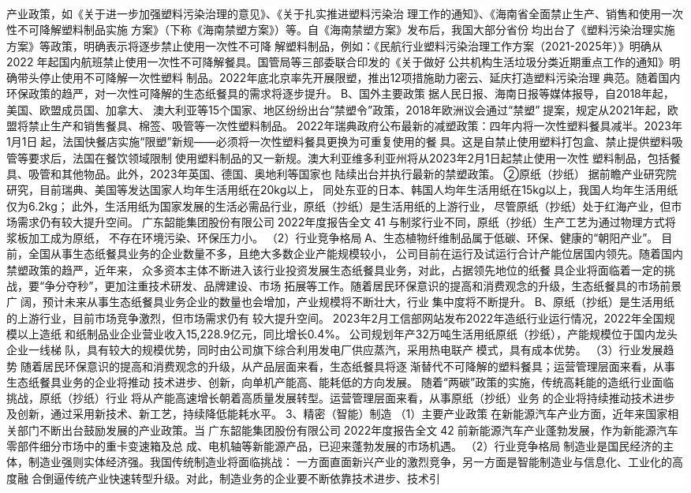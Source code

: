 产业政策，如《关于进一步加强塑料污染治理的意见》、《关于扎实推进塑料污染治
理工作的通知》、《海南省全面禁止生产、销售和使用一次性不可降解塑料制品实施
方案》（下称《海南禁塑方案》）等。自《海南禁塑方案》发布后，我国大部分省份
均出台了《塑料污染治理实施方案》等政策，明确表示将逐步禁止使用一次性不可降
解塑料制品，例如：《民航行业塑料污染治理工作方案（2021-2025年）》明确从2022
年起国内航班禁止使用一次性不可降解餐具。国管局等三部委联合印发的《关于做好
公共机构生活垃圾分类近期重点工作的通知》明确带头停止使用不可降解一次性塑料
制品。2022年底北京率先开展限塑，推出12项措施助力密云、延庆打造塑料污染治理
典范。随着国内环保政策的趋严，对一次性可降解的生态纸餐具的需求将逐步提升。
B、国外主要政策
据人民日报、海南日报等媒体报导，自2018年起，美国、欧盟成员国、加拿大、
澳大利亚等15个国家、地区纷纷出台“禁塑令”政策，2018年欧洲议会通过“禁塑”
提案，规定从2021年起，欧盟将禁止生产和销售餐具、棉签、吸管等一次性塑料制品。
2022年瑞典政府公布最新的减塑政策：四年内将一次性塑料餐具减半。2023年1月1日
起，法国快餐店实施“限塑”新规——必须将一次性塑料餐具更换为可重复使用的餐
具。这是自禁止使用塑料打包盒、禁止提供塑料吸管等要求后，法国在餐饮领域限制
使用塑料制品的又一新规。澳大利亚维多利亚州将从2023年2月1日起禁止使用一次性
塑料制品，包括餐具、吸管和其他物品。此外，2023年英国、德国、奥地利等国家也
陆续出台并执行最新的禁塑政策。
②原纸（抄纸）
据前瞻产业研究院研究，目前瑞典、美国等发达国家人均年生活用纸在20kg以上，
同处东亚的日本、韩国人均年生活用纸在15kg以上，我国人均年生活用纸仅为6.2kg；
此外，生活用纸为国家发展的生活必需品行业，原纸（抄纸）是生活用纸的上游行业，
尽管原纸（抄纸）处于红海产业，但市场需求仍有较大提升空间。
广东韶能集团股份有限公司
2022年度报告全文
41
与制浆行业不同，原纸（抄纸）生产工艺为通过物理方式将浆板加工成为原纸，
不存在环境污染、环保压力小。
（2）行业竞争格局
A、生态植物纤维制品属于低碳、环保、健康的“朝阳产业”。
目前，全国从事生态纸餐具业务的企业数量不多，且绝大多数企业产能规模较小，
公司目前在运行及试运行合计产能位居国内领先。随着国内禁塑政策的趋严，近年来，
众多资本主体不断进入该行业投资发展生态纸餐具业务，对此，占据领先地位的纸餐
具企业将面临着一定的挑战，要“争分夺秒”，更加注重技术研发、品牌建设、市场
拓展等工作。随着居民环保意识的提高和消费观念的升级，生态纸餐具的市场前景广
阔，预计未来从事生态纸餐具业务企业的数量也会增加，产业规模将不断壮大，行业
集中度将不断提升。
B、原纸（抄纸）是生活用纸的上游行业，目前市场竞争激烈，但市场需求仍有
较大提升空间。
2023年2月工信部网站发布2022年造纸行业运行情况，2022年全国规模以上造纸
和纸制品业企业营业收入15,228.9亿元，同比增长0.4%。
公司规划年产32万吨生活用纸原纸（抄纸），产能规模位于国内龙头企业一线梯
队，具有较大的规模优势，同时由公司旗下综合利用发电厂供应蒸汽，采用热电联产
模式，具有成本优势。
（3）行业发展趋势
随着居民环保意识的提高和消费观念的升级，从产品层面来看，生态纸餐具将逐
渐替代不可降解的塑料餐具；运营管理层面来看，从事生态纸餐具业务的企业将推动
技术进步、创新，向单机产能高、能耗低的方向发展。
随着“两碳”政策的实施，传统高耗能的造纸行业面临挑战，原纸（抄纸）行业
将从产能高速增长朝着高质量发展转型。运营管理层面来看，从事原纸（抄纸）业务
的企业将持续推动技术进步及创新，通过采用新技术、新工艺，持续降低能耗水平。
3、精密（智能）制造
（1）主要产业政策
在新能源汽车产业方面，近年来国家相关部门不断出台鼓励发展的产业政策。当
广东韶能集团股份有限公司
2022年度报告全文
42
前新能源汽车产业蓬勃发展，作为新能源汽车零部件细分市场中的重卡变速箱及总
成、电机轴等新能源产品，已迎来蓬勃发展的市场机遇。
（2）行业竞争格局
制造业是国民经济的主体，制造业强则实体经济强。我国传统制造业将面临挑战：
一方面直面新兴产业的激烈竞争，另一方面是智能制造业与信息化、工业化的高度融
合倒逼传统产业快速转型升级。对此，制造业务的企业要不断依靠技术进步、技术引